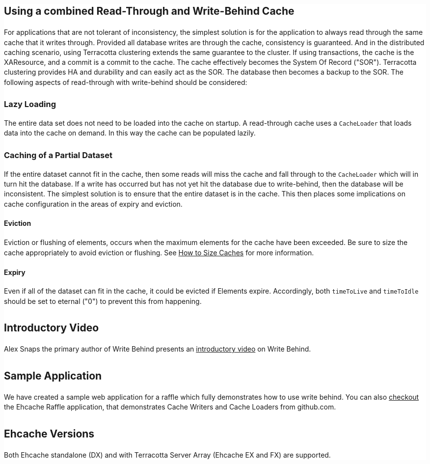 ## Using a combined Read-Through and Write-Behind Cache
For applications that are not tolerant of inconsistency, the simplest solution is for the application to always read through
the same cache that it writes through. Provided all database writes are through the cache, consistency is guaranteed. And in the
distributed caching scenario, using Terracotta clustering extends the same guarantee to the cluster.
If using transactions, the cache is the XAResource, and a commit is a commit to the cache.
The cache effectively becomes the System Of Record ("SOR"). Terracotta clustering provides
HA and durability and can easily act as the SOR. The database then becomes a backup to the SOR.
The following aspects of read-through with write-behind should be considered:

### Lazy Loading
The entire data set does not need to be loaded into the cache on startup. A read-through cache
uses a `CacheLoader` that loads data into the cache on demand. In this way the cache can be populated lazily.

### Caching of a Partial Dataset
If the entire dataset cannot fit in the cache, then some reads will miss the cache and fall through to the `CacheLoader` which will
  in turn hit the database. If a write has occurred but has not yet hit the database due to write-behind, then the database will be inconsistent.
The simplest solution is to ensure that the entire dataset is in the cache. This then places some implications on cache configuration
  in the areas of expiry and eviction.

#### Eviction
Eviction or flushing of elements, occurs when the maximum elements for the cache have been exceeded. Be sure to size the cache appropriately to avoid eviction or flushing. See [How to Size Caches](/documentation/2.7/configuration/cache-size) for more information.

#### Expiry
Even if all of the dataset can fit in the cache, it could be evicted if Elements expire. Accordingly, both `timeToLive` and
  `timeToIdle` should be set to eternal ("0") to prevent this from happening.

## Introductory Video
Alex Snaps the primary author of Write Behind presents an [introductory video](http://vimeo.com/21193026) on Write Behind.

## Sample Application
We have created a sample web application for a raffle which fully demonstrates how to use write behind.
You can also [checkout](https://github.com/alexsnaps/Ehcache-Raffle) the Ehcache Raffle application, that demonstrates Cache Writers
  and Cache Loaders from github.com.

## Ehcache Versions
Both Ehcache standalone (DX) and with Terracotta Server Array (Ehcache EX and FX) are supported.
